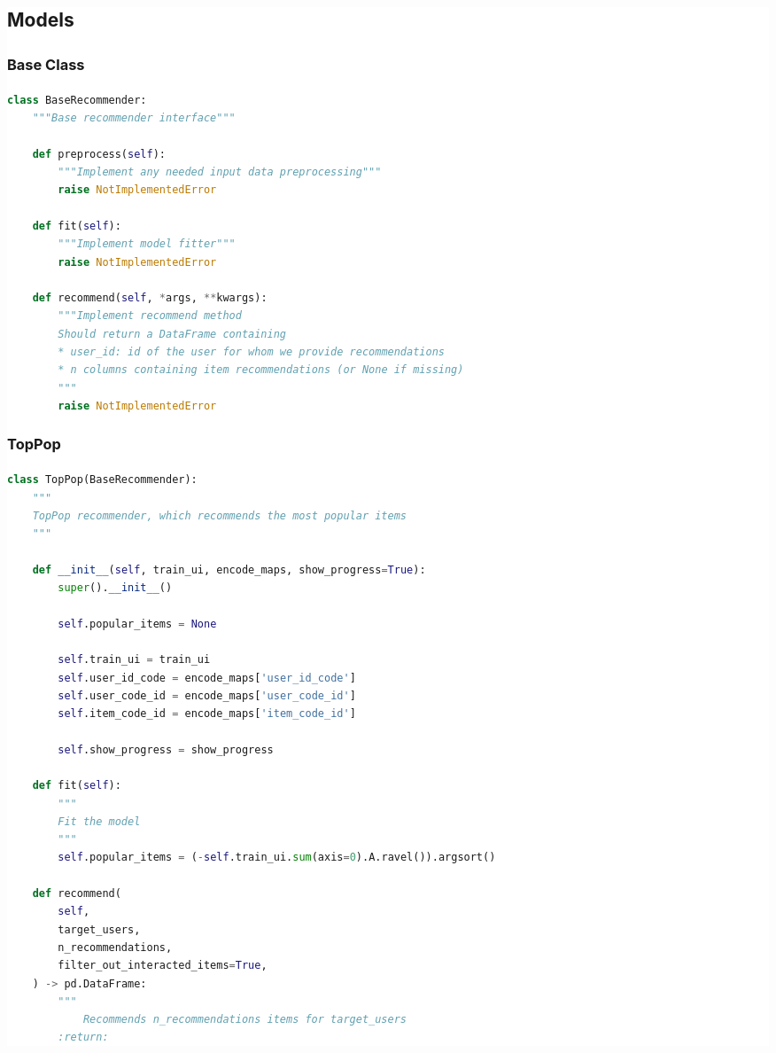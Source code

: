 
## Models



### Base Class


```python id="AvsGAdei5JdN"
class BaseRecommender:
    """Base recommender interface"""

    def preprocess(self):
        """Implement any needed input data preprocessing"""
        raise NotImplementedError

    def fit(self):
        """Implement model fitter"""
        raise NotImplementedError

    def recommend(self, *args, **kwargs):
        """Implement recommend method
        Should return a DataFrame containing
        * user_id: id of the user for whom we provide recommendations
        * n columns containing item recommendations (or None if missing)
        """
        raise NotImplementedError
```


### TopPop


```python id="qJzY1MtP4K1E"
class TopPop(BaseRecommender):
    """
    TopPop recommender, which recommends the most popular items
    """

    def __init__(self, train_ui, encode_maps, show_progress=True):
        super().__init__()

        self.popular_items = None

        self.train_ui = train_ui
        self.user_id_code = encode_maps['user_id_code']
        self.user_code_id = encode_maps['user_code_id']
        self.item_code_id = encode_maps['item_code_id']

        self.show_progress = show_progress

    def fit(self):
        """
        Fit the model
        """
        self.popular_items = (-self.train_ui.sum(axis=0).A.ravel()).argsort()

    def recommend(
        self,
        target_users,
        n_recommendations,
        filter_out_interacted_items=True,
    ) -> pd.DataFrame:
        """
            Recommends n_recommendations items for target_users
        :return:
```